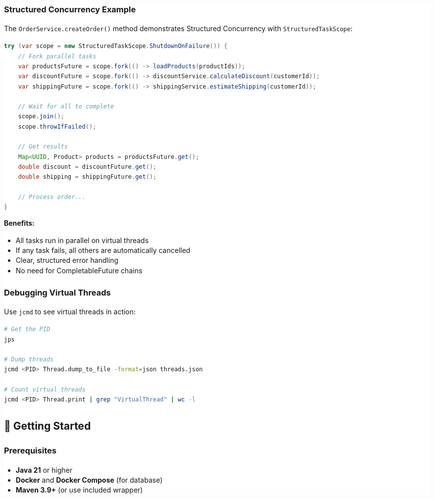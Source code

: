 ### Structured Concurrency Example

The `OrderService.createOrder()` method demonstrates Structured Concurrency with `StructuredTaskScope`:

```java
try (var scope = new StructuredTaskScope.ShutdownOnFailure()) {
    // Fork parallel tasks
    var productsFuture = scope.fork(() -> loadProducts(productIds));
    var discountFuture = scope.fork(() -> discountService.calculateDiscount(customerId));
    var shippingFuture = scope.fork(() -> shippingService.estimateShipping(customerId));
    
    // Wait for all to complete
    scope.join();
    scope.throwIfFailed();
    
    // Get results
    Map<UUID, Product> products = productsFuture.get();
    double discount = discountFuture.get();
    double shipping = shippingFuture.get();
    
    // Process order...
}
```

**Benefits:**
- All tasks run in parallel on virtual threads
- If any task fails, all others are automatically cancelled
- Clear, structured error handling
- No need for CompletableFuture chains

### Debugging Virtual Threads

Use `jcmd` to see virtual threads in action:

```bash
# Get the PID
jps

# Dump threads
jcmd <PID> Thread.dump_to_file -format=json threads.json

# Count virtual threads
jcmd <PID> Thread.print | grep "VirtualThread" | wc -l
```

## 🏃 Getting Started

### Prerequisites

- **Java 21** or higher
- **Docker** and **Docker Compose** (for database)
- **Maven 3.9+** (or use included wrapper)
